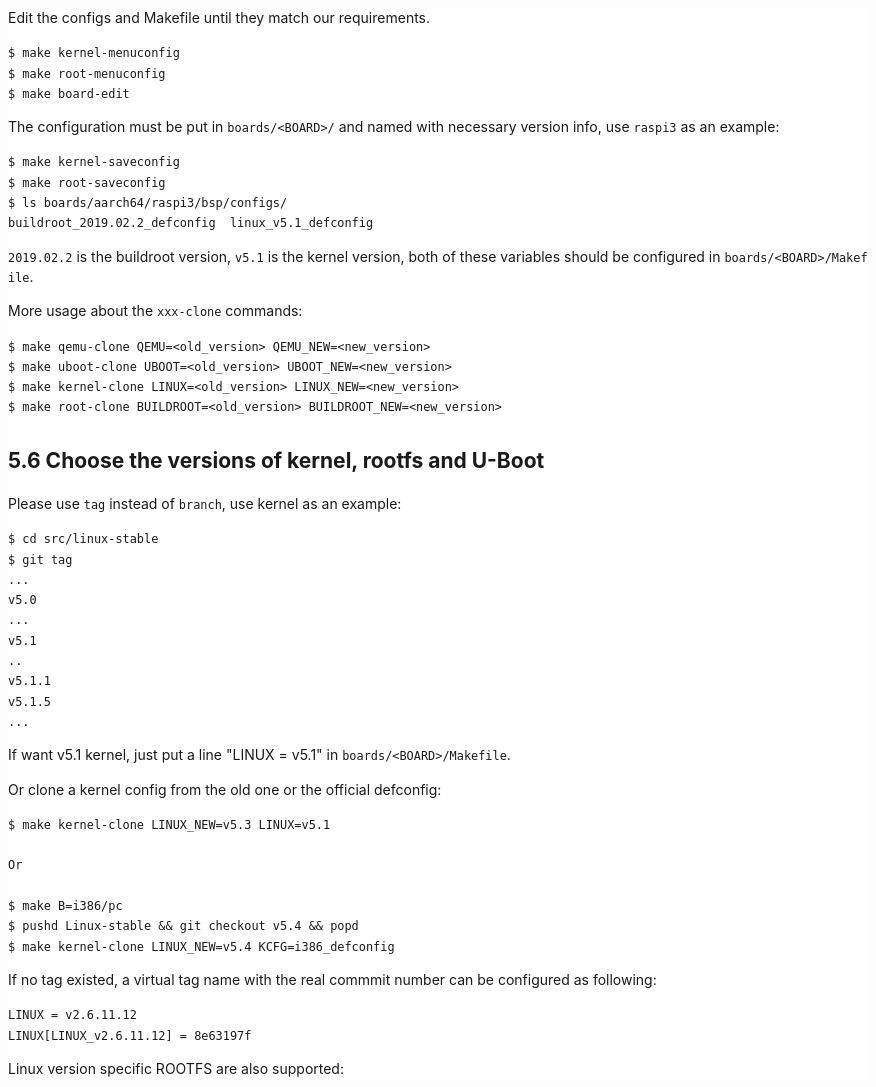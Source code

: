 Edit the configs and Makefile until they match our requirements.

    $ make kernel-menuconfig
    $ make root-menuconfig
    $ make board-edit

The configuration must be put in `boards/<BOARD>/` and named with necessary
version info, use `raspi3` as an example:

    $ make kernel-saveconfig
    $ make root-saveconfig
    $ ls boards/aarch64/raspi3/bsp/configs/
    buildroot_2019.02.2_defconfig  linux_v5.1_defconfig

`2019.02.2` is the buildroot version, `v5.1` is the kernel version, both of these
variables should be configured in `boards/<BOARD>/Makefile`.

More usage about the `xxx-clone` commands:

    $ make qemu-clone QEMU=<old_version> QEMU_NEW=<new_version>
    $ make uboot-clone UBOOT=<old_version> UBOOT_NEW=<new_version>
    $ make kernel-clone LINUX=<old_version> LINUX_NEW=<new_version>
    $ make root-clone BUILDROOT=<old_version> BUILDROOT_NEW=<new_version>

## 5.6 Choose the versions of kernel, rootfs and U-Boot

Please use `tag` instead of `branch`, use kernel as an example:

    $ cd src/linux-stable
    $ git tag
    ...
    v5.0
    ...
    v5.1
    ..
    v5.1.1
    v5.1.5
    ...

If want v5.1 kernel, just put a line "LINUX = v5.1" in `boards/<BOARD>/Makefile`.

Or clone a kernel config from the old one or the official defconfig:

    $ make kernel-clone LINUX_NEW=v5.3 LINUX=v5.1

    Or

    $ make B=i386/pc
    $ pushd Linux-stable && git checkout v5.4 && popd
    $ make kernel-clone LINUX_NEW=v5.4 KCFG=i386_defconfig

If no tag existed, a virtual tag name with the real commmit number can be configured as following:

    LINUX = v2.6.11.12
    LINUX[LINUX_v2.6.11.12] = 8e63197f

Linux version specific ROOTFS are also supported:


[001]: https://gitee.com/tinylab/linux-lab/blob/master/doc/install/arch-docker.md
[002]: https://gitee.com/tinylab/linux-lab/blob/master/doc/install/manjaro-docker.md
[003]: https://gitee.com/tinylab/linux-lab/blob/master/doc/install/ubuntu-docker.md
[004]: http://gitee.com/tinylab/linux-0.11-lab
[005]: http://loongson.cn/
[006]: https://cctalk.com/m/group/89507527
[007]: https://docs.docker.com
[008]: https://docs.docker.com/config/daemon/
[009]: https://docs.docker.com/storage/storagedriver/select-storage-driver/
[010]: https://elinux.org/Work_on_Tiny_Linux_Kernel
[011]: https://get.daocloud.io/toolbox/
[012]: https://gitee.com/loongsonlab/loongson
[013]: https://gitee.com/tinylab/csky
[014]: https://gitee.com/tinylab/linux-lab/issues/I49VV9
[015]: https://github.com/lazyparser
[016]: https://github.com/tinyclub/linux-lab/issues/5
[017]: https://git-scm.com/downloads
[018]: https://help.aliyun.com/document_detail/60750.html
[019]: http://showdesk.io/post
[020]: https://lug.ustc.edu.cn/wiki/mirrors/help/docker
[021]: https://lwn.net/images/conf/rtlws-2011/proc/Yong.pdf
[022]: https://m.cctalk.com/inst/sh8qtdag
[023]: https://shop155917374.taobao.com
[024]: https://shop155917374.taobao.com/
[025]: https://space.bilibili.com/687228362/channel/detail?cid=152574
[026]: https://store.docker.com/search?type=edition&offering=community
[027]: https://summer.iscas.ac.cn
[028]: https://tinylab.org/cloud-lab
[029]: https://tinylab.org/linux-lab-disk
[030]: https://tinylab.org/pdfs/linux-lab-loongson-manual-v0.2.pdf
[031]: https://tinylab.org/pdfs/linux-lab-v0.8-manual-en.pdf
[032]: https://tinylab.org/pdfs/linux-lab-v0.9-manual-en.pdf
[033]: https://tinylab.org/pdfs/linux-lab-v1.0-manual-en.pdf
[034]: https://wiki.qemu.org/Documentation/9psetup
[035]: https://www.cctalk.com/m/group/88089283
[036]: https://www.cctalk.com/m/group/88948325
[037]: https://www.cctalk.com/m/group/89626746
[038]: https://www.cctalk.com/m/group/89715946
[040]: http://www.kernel.org
[041]: https://tinylab.org/why-linux-lab
[042]: https://tinylab.org/why-linux-lab-v2
[043]: http://showdesk.io/2017-03-11-14-16-15-linux-lab-usage-00-01-02/
[044]: https://tinylab.org
[045]: https://gitee.com/tinylab/microbench
[046]: https://gitee.com/tinylab/openhw-lab
[047]: https://gitee.com/tinylab/pwn-lab
[048]: https://tinylab.org/riscv-linux
[049]: https://tinylab.org/summer2022
[050]: https://tinylab.org/pdfs/linux-lab-v1.1-manual-en.pdf
[051]: https://www.cctalk.com/m/group/90483396
[052]: https://www.cctalk.com/m/group/90251209
[053]: https://tinylab.org/pdfs/linux-lab-v1.2-manual-en.pdf
[054]: https://tinylab.org/pdfs/linux-lab-v1.3-manual-en.pdf
[055]: https://tinylab.org/tiny-riscv-box